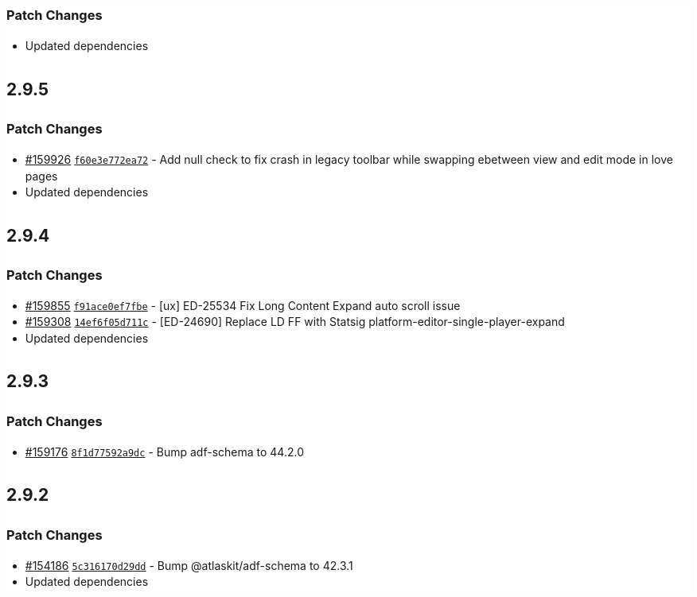 ### Patch Changes

- Updated dependencies

## 2.9.5

### Patch Changes

- [#159926](https://stash.atlassian.com/projects/CONFCLOUD/repos/confluence-frontend/pull-requests/159926)
  [`f60e3e772ea72`](https://stash.atlassian.com/projects/CONFCLOUD/repos/confluence-frontend/commits/f60e3e772ea72) -
  Add null check to fix crash in legacy toolbar while swapping ebetween view and edit mode in love
  pages
- Updated dependencies

## 2.9.4

### Patch Changes

- [#159855](https://stash.atlassian.com/projects/CONFCLOUD/repos/confluence-frontend/pull-requests/159855)
  [`f91ace0ef7fbe`](https://stash.atlassian.com/projects/CONFCLOUD/repos/confluence-frontend/commits/f91ace0ef7fbe) -
  [ux] ED-25534 Fix Long Content Expand auto scroll issue
- [#159308](https://stash.atlassian.com/projects/CONFCLOUD/repos/confluence-frontend/pull-requests/159308)
  [`14ef6f05d711c`](https://stash.atlassian.com/projects/CONFCLOUD/repos/confluence-frontend/commits/14ef6f05d711c) -
  [ED-24690] Replace LD FF with Statsig platform-editor-single-player-expand
- Updated dependencies

## 2.9.3

### Patch Changes

- [#159176](https://stash.atlassian.com/projects/CONFCLOUD/repos/confluence-frontend/pull-requests/159176)
  [`8f1d77592a9dc`](https://stash.atlassian.com/projects/CONFCLOUD/repos/confluence-frontend/commits/8f1d77592a9dc) -
  Bump adf-schema to 44.2.0

## 2.9.2

### Patch Changes

- [#154186](https://stash.atlassian.com/projects/CONFCLOUD/repos/confluence-frontend/pull-requests/154186)
  [`5c316170d29dd`](https://stash.atlassian.com/projects/CONFCLOUD/repos/confluence-frontend/commits/5c316170d29dd) -
  Bump @atlaskit/adf-schema to 42.3.1
- Updated dependencies
